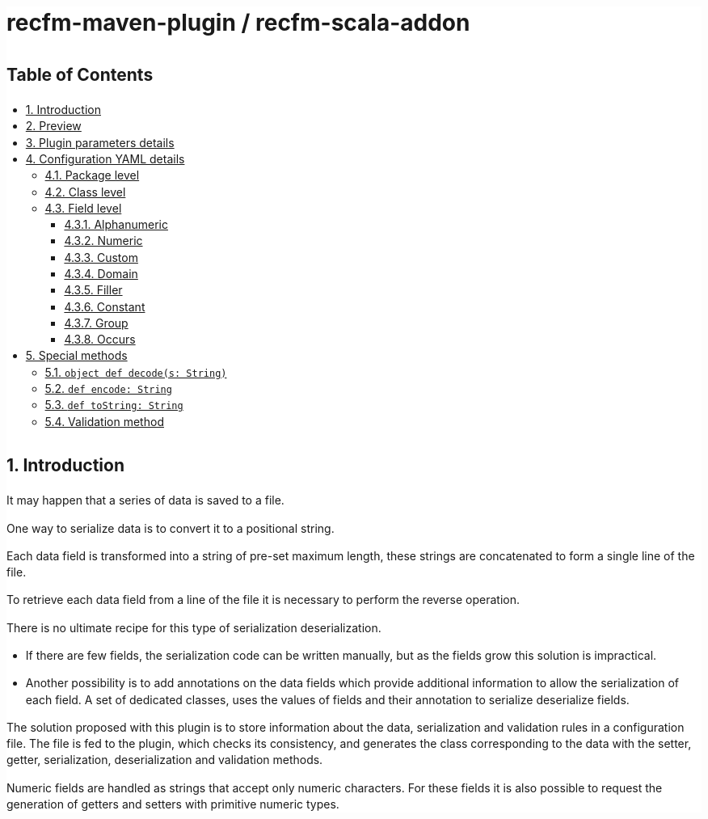 # recfm-maven-plugin / recfm-scala-addon

## Table of Contents

* [1. Introduction](#1)
* [2. Preview](#2)
* [3. Plugin parameters details](#3)
* [4. Configuration YAML details](#4)
    * [4.1. Package level](#41)
    * [4.2. Class level](#42)
    * [4.3. Field level](#43)
        * [4.3.1. Alphanumeric](#431)
        * [4.3.2. Numeric](#432)
        * [4.3.3. Custom](#433)
        * [4.3.4. Domain](#434)
        * [4.3.5. Filler](#435)
        * [4.3.6. Constant](#436)
        * [4.3.7. Group](#437)
        * [4.3.8. Occurs](#438)
* [5. Special methods](#5)
    * [5.1. `object def decode(s: String)`](#51)
    * [5.2. `def encode: String`](#52)
    * [5.3. `def toString: String`](#53)
    * [5.4. Validation method](#54)

## <a name="1">1. Introduction</a>

[//]: # (può capitare che una serie di dati venga salvata su un file.)
It may happen that a series of data is saved to a file.

[//]: # (uno dei modi di serializzare il dato è convertirlo in una stringa posizionale.)
One way to serialize data is to convert it to a positional string.

[//]: # (ogni campo del dato viene trasformato in una stringa di lunghezza massima prefissata, queste stringhe vengono concatenate per formare una singola riga del file.)
Each data field is transformed into a string of pre-set maximum length, these strings are concatenated to form a single line of the file.

[//]: # (Per recuperare ogni campo del dato da una riga del file è necessario eseguire l'operazione inversa.)
To retrieve each data field from a line of the file it is necessary to perform the reverse operation.

[//]: # (non esiste una ricetta definitiva per questo tipo di deserializzazione della serializzazione)
There is no ultimate recipe for this type of serialization deserialization.

[//]: # (se ci sono pochi campi, il codice di serializzazione può essere scritto manualmente, ma al crescere dei campi questa soluzione è impraticabile.)
* If there are few fields, the serialization code can be written manually, but as the fields grow this solution is impractical.

[//]: # (Un'altra possibilità è aggiungere delle annotazioni sui campi del dato che forniscono le informazioni supplementari per permettere la serializzazione di ogni campo. un gruppo di classi dedicate, utilizza i valori dei campi e della relativa annotazione per serializzare deserializzare dei campi)
* Another possibility is to add annotations on the data fields which provide additional information to allow the serialization of each field. A set of dedicated classes, uses the values of fields and their annotation to serialize deserialize fields.

[//]: # (la soluzione proposta con questo plugin è quella di memorizzare le informazioni sul dato, le regole di serializzazione, e di validazione in un file di configurazione. il file viene dato in pasto al plugin, che ne verifica la consistenza, e genera la classe corrispondente ai dati con i metodi setter, getter, serializzazione, deserializzazione e validazione)
The solution proposed with this plugin is to store information about the data, serialization and validation rules in a configuration file.
The file is fed to the plugin, which checks its consistency, and generates the class corresponding to the data with the setter, getter, serialization, deserialization and validation methods.

[//]: # ()

Numeric fields are handled as strings that accept only numeric characters. For these fields it is also possible to request the generation of getters and setters with primitive numeric types.


[^1]: Overflow domain: Trunc, Error
[^2]: Underflow domain: Pad, Error
[^3]: CheckA domain: None, Ascii, Latin1, Valid
[^4]: CheckC domain: None, Ascii, Latin1, Valid, Digit, DigitOrBlank
[^5]: AlignC domain: LFT, RGT